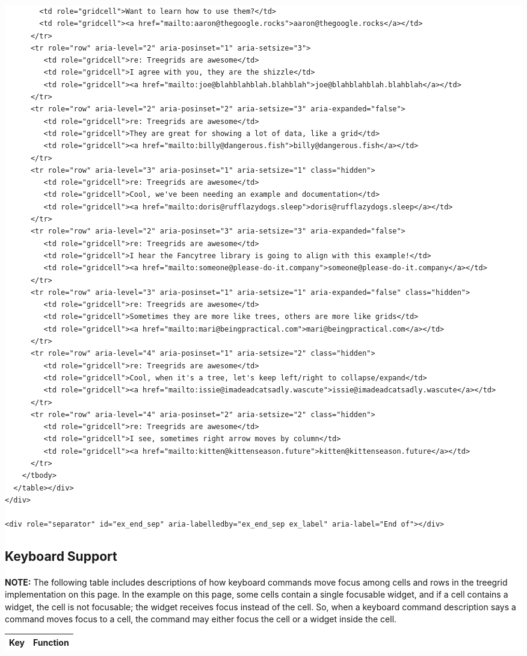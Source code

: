             <td role="gridcell">Want to learn how to use them?</td>
            <td role="gridcell"><a href="mailto:aaron@thegoogle.rocks">aaron@thegoogle.rocks</a></td>
          </tr>
          <tr role="row" aria-level="2" aria-posinset="1" aria-setsize="3">
             <td role="gridcell">re: Treegrids are awesome</td>
             <td role="gridcell">I agree with you, they are the shizzle</td>
             <td role="gridcell"><a href="mailto:joe@blahblahblah.blahblah">joe@blahblahblah.blahblah</a></td>
          </tr>
          <tr role="row" aria-level="2" aria-posinset="2" aria-setsize="3" aria-expanded="false">
             <td role="gridcell">re: Treegrids are awesome</td>
             <td role="gridcell">They are great for showing a lot of data, like a grid</td>
             <td role="gridcell"><a href="mailto:billy@dangerous.fish">billy@dangerous.fish</a></td>
          </tr>
          <tr role="row" aria-level="3" aria-posinset="1" aria-setsize="1" class="hidden">
             <td role="gridcell">re: Treegrids are awesome</td>
             <td role="gridcell">Cool, we've been needing an example and documentation</td>
             <td role="gridcell"><a href="mailto:doris@rufflazydogs.sleep">doris@rufflazydogs.sleep</a></td>
          </tr>
          <tr role="row" aria-level="2" aria-posinset="3" aria-setsize="3" aria-expanded="false">
             <td role="gridcell">re: Treegrids are awesome</td>
             <td role="gridcell">I hear the Fancytree library is going to align with this example!</td>
             <td role="gridcell"><a href="mailto:someone@please-do-it.company">someone@please-do-it.company</a></td>
          </tr>
          <tr role="row" aria-level="3" aria-posinset="1" aria-setsize="1" aria-expanded="false" class="hidden">
             <td role="gridcell">re: Treegrids are awesome</td>
             <td role="gridcell">Sometimes they are more like trees, others are more like grids</td>
             <td role="gridcell"><a href="mailto:mari@beingpractical.com">mari@beingpractical.com</a></td>
          </tr>
          <tr role="row" aria-level="4" aria-posinset="1" aria-setsize="2" class="hidden">
             <td role="gridcell">re: Treegrids are awesome</td>
             <td role="gridcell">Cool, when it's a tree, let's keep left/right to collapse/expand</td>
             <td role="gridcell"><a href="mailto:issie@imadeadcatsadly.wascute">issie@imadeadcatsadly.wascute</a></td>
          </tr>
          <tr role="row" aria-level="4" aria-posinset="2" aria-setsize="2" class="hidden">
             <td role="gridcell">re: Treegrids are awesome</td>
             <td role="gridcell">I see, sometimes right arrow moves by column</td>
             <td role="gridcell"><a href="mailto:kitten@kittenseason.future">kitten@kittenseason.future</a></td>
          </tr>
        </tbody>
      </table></div>
    </div>

    <div role="separator" id="ex_end_sep" aria-labelledby="ex_end_sep ex_label" aria-label="End of"></div>

  </section>

  <section>
    <h2 id="kbd_label" tabindex="-1">Keyboard Support</h2>
    <p>
      <strong>NOTE:</strong> The following table includes descriptions of how keyboard commands move focus among cells and rows in the treegrid implementation on this page.
      In the example on this page, some cells contain a single focusable widget, and if a cell contains a widget, the cell is not focusable; the widget receives focus instead of the cell.
      So, when a keyboard command description says a command moves focus to a cell, the command may either focus the cell or a widget inside the cell.
    </p>
     <div class="table-wrap"><table aria-labelledby="kbd_label" class="def">
      <thead>
        <tr>
          <th>Key</th>
          <th>Function</th>
